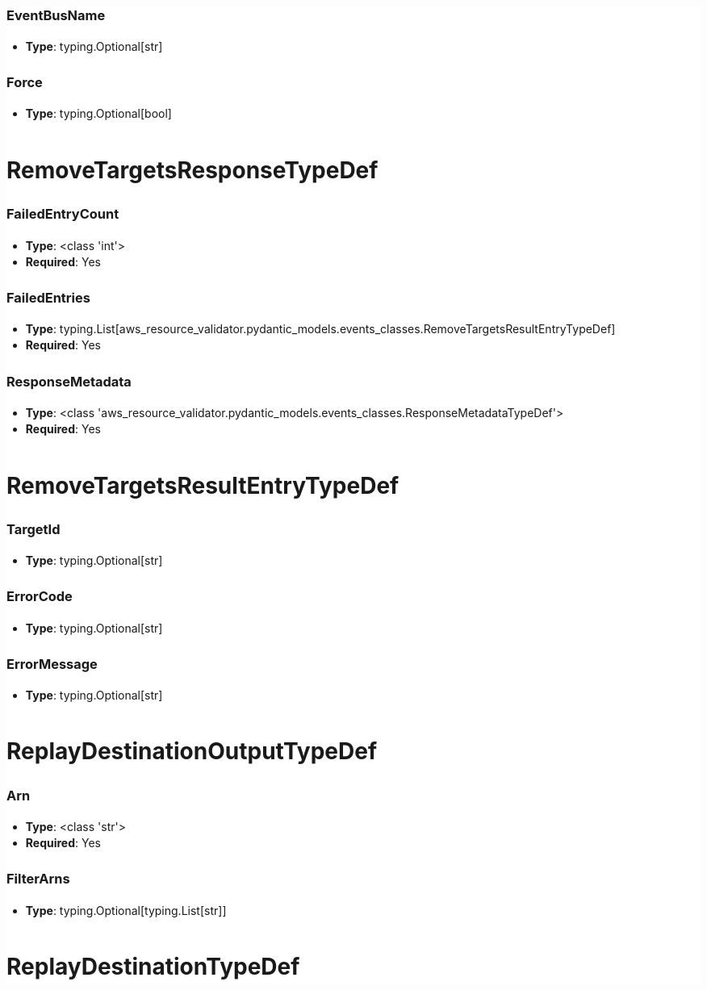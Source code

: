 ### EventBusName
- **Type**: typing.Optional[str]

### Force
- **Type**: typing.Optional[bool]


# RemoveTargetsResponseTypeDef

### FailedEntryCount
- **Type**: <class 'int'>
- **Required**: Yes

### FailedEntries
- **Type**: typing.List[aws_resource_validator.pydantic_models.events_classes.RemoveTargetsResultEntryTypeDef]
- **Required**: Yes

### ResponseMetadata
- **Type**: <class 'aws_resource_validator.pydantic_models.events_classes.ResponseMetadataTypeDef'>
- **Required**: Yes


# RemoveTargetsResultEntryTypeDef

### TargetId
- **Type**: typing.Optional[str]

### ErrorCode
- **Type**: typing.Optional[str]

### ErrorMessage
- **Type**: typing.Optional[str]


# ReplayDestinationOutputTypeDef

### Arn
- **Type**: <class 'str'>
- **Required**: Yes

### FilterArns
- **Type**: typing.Optional[typing.List[str]]


# ReplayDestinationTypeDef
